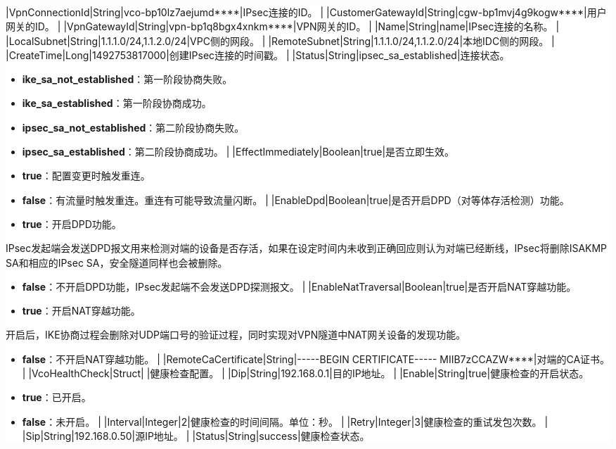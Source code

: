 |VpnConnectionId|String|vco-bp10lz7aejumd\*\*\*\*|IPsec连接的ID。 |
|CustomerGatewayId|String|cgw-bp1mvj4g9kogw\*\*\*\*|用户网关的ID。 |
|VpnGatewayId|String|vpn-bp1q8bgx4xnkm\*\*\*\*|VPN网关的ID。 |
|Name|String|name|IPsec连接的名称。 |
|LocalSubnet|String|1.1.1.0/24,1.1.2.0/24|VPC侧的网段。 |
|RemoteSubnet|String|1.1.1.0/24,1.1.2.0/24|本地IDC侧的网段。 |
|CreateTime|Long|1492753817000|创建IPsec连接的时间戳。 |
|Status|String|ipsec\_sa\_established|连接状态。

 -   **ike\_sa\_not\_established**：第一阶段协商失败。
-   **ike\_sa\_established**：第一阶段协商成功。
-   **ipsec\_sa\_not\_established**：第二阶段协商失败。
-   **ipsec\_sa\_established**：第二阶段协商成功。 |
|EffectImmediately|Boolean|true|是否立即生效。

 -   **true**：配置变更时触发重连。
-   **false**：有流量时触发重连。重连有可能导致流量闪断。 |
|EnableDpd|Boolean|true|是否开启DPD（对等体存活检测）功能。

 -   **true**：开启DPD功能。

IPsec发起端会发送DPD报文用来检测对端的设备是否存活，如果在设定时间内未收到正确回应则认为对端已经断线，IPsec将删除ISAKMP SA和相应的IPsec SA，安全隧道同样也会被删除。

-   **false**：不开启DPD功能，IPsec发起端不会发送DPD探测报文。 |
|EnableNatTraversal|Boolean|true|是否开启NAT穿越功能。

 -   **true**：开启NAT穿越功能。

开启后，IKE协商过程会删除对UDP端口号的验证过程，同时实现对VPN隧道中NAT网关设备的发现功能。

-   **false**：不开启NAT穿越功能。 |
|RemoteCaCertificate|String|-----BEGIN CERTIFICATE----- MIIB7zCCAZW\*\*\*\*|对端的CA证书。 |
|VcoHealthCheck|Struct| |健康检查配置。 |
|Dip|String|192.168.0.1|目的IP地址。 |
|Enable|String|true|健康检查的开启状态。

 -   **true**：已开启。
-   **false**：未开启。 |
|Interval|Integer|2|健康检查的时间间隔。单位：秒。 |
|Retry|Integer|3|健康检查的重试发包次数。 |
|Sip|String|192.168.0.50|源IP地址。 |
|Status|String|success|健康检查状态。
